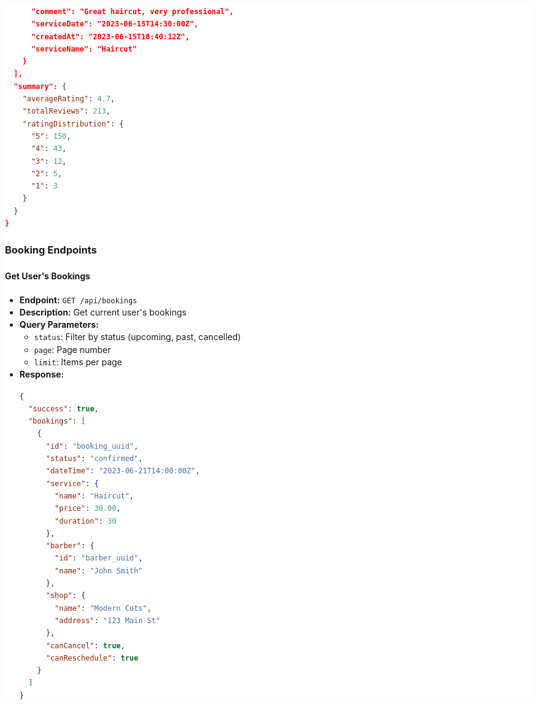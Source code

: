   ```json
        "comment": "Great haircut, very professional",
        "serviceDate": "2023-06-15T14:30:00Z",
        "createdAt": "2023-06-15T18:40:12Z",
        "serviceName": "Haircut"
      }
    ],
    "summary": {
      "averageRating": 4.7,
      "totalReviews": 213,
      "ratingDistribution": {
        "5": 150,
        "4": 43,
        "3": 12,
        "2": 5,
        "1": 3
      }
    }
  }
  ```

### Booking Endpoints

#### Get User's Bookings
- **Endpoint:** `GET /api/bookings`
- **Description:** Get current user's bookings
- **Query Parameters:**
  - `status`: Filter by status (upcoming, past, cancelled)
  - `page`: Page number
  - `limit`: Items per page
- **Response:**
  ```json
  {
    "success": true,
    "bookings": [
      {
        "id": "booking_uuid",
        "status": "confirmed",
        "dateTime": "2023-06-21T14:00:00Z",
        "service": {
          "name": "Haircut",
          "price": 30.00,
          "duration": 30
        },
        "barber": {
          "id": "barber_uuid",
          "name": "John Smith"
        },
        "shop": {
          "name": "Modern Cuts",
          "address": "123 Main St"
        },
        "canCancel": true,
        "canReschedule": true
      }
    ]
  }
  ```
